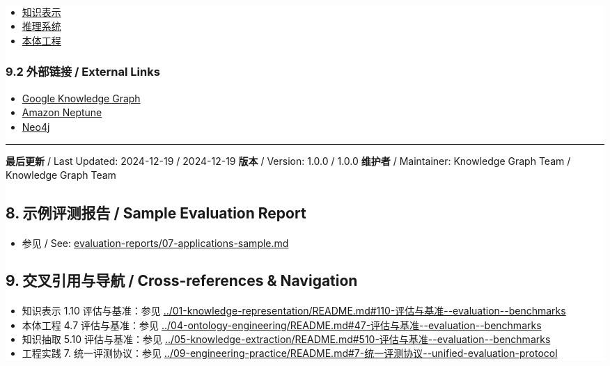 - [知识表示](../01-knowledge-representation/README.md)
- [推理系统](../06-reasoning-systems/README.md)
- [本体工程](../04-ontology-engineering/README.md)

### 9.2 外部链接 / External Links

- [Google Knowledge Graph](https://developers.google.com/knowledge-graph)
- [Amazon Neptune](https://aws.amazon.com/neptune/)
- [Neo4j](https://neo4j.com/)

---

**最后更新** / Last Updated: 2024-12-19 / 2024-12-19
**版本** / Version: 1.0.0 / 1.0.0
**维护者** / Maintainer: Knowledge Graph Team / Knowledge Graph Team

## 8. 示例评测报告 / Sample Evaluation Report

- 参见 / See: [evaluation-reports/07-applications-sample.md](../evaluation-reports/07-applications-sample.md)

## 9. 交叉引用与导航 / Cross-references & Navigation

- 知识表示 1.10 评估与基准：参见
  [../01-knowledge-representation/README.md#110-评估与基准--evaluation--benchmarks](../01-knowledge-representation/README.md#110-评估与基准--evaluation--benchmarks)
- 本体工程 4.7 评估与基准：参见
  [../04-ontology-engineering/README.md#47-评估与基准--evaluation--benchmarks](../04-ontology-engineering/README.md#47-评估与基准--evaluation--benchmarks)
- 知识抽取 5.10 评估与基准：参见
  [../05-knowledge-extraction/README.md#510-评估与基准--evaluation--benchmarks](../05-knowledge-extraction/README.md#510-评估与基准--evaluation--benchmarks)
- 工程实践 7. 统一评测协议：参见
  [../09-engineering-practice/README.md#7-统一评测协议--unified-evaluation-protocol](../09-engineering-practice/README.md#7-统一评测协议--unified-evaluation-protocol)
